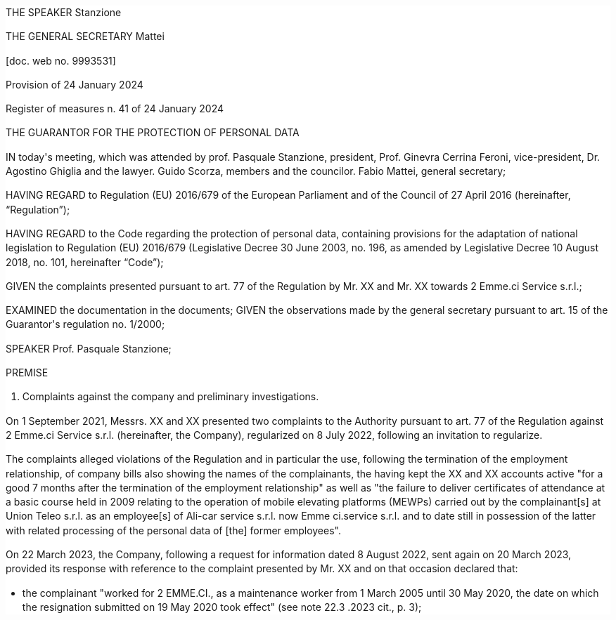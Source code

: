 THE SPEAKER
Stanzione

THE GENERAL SECRETARY
Mattei

\[doc. web no. 9993531\]

Provision of 24 January 2024

Register of measures
n. 41 of 24 January 2024

THE GUARANTOR FOR THE PROTECTION OF PERSONAL DATA

IN today's meeting, which was attended by prof. Pasquale Stanzione, president, Prof. Ginevra Cerrina Feroni, vice-president, Dr. Agostino Ghiglia and the lawyer. Guido Scorza, members and the councilor. Fabio Mattei, general secretary;

HAVING REGARD to Regulation (EU) 2016/679 of the European Parliament and of the Council of 27 April 2016 (hereinafter, “Regulation”);

HAVING REGARD to the Code regarding the protection of personal data, containing provisions for the adaptation of national legislation to Regulation (EU) 2016/679 (Legislative Decree 30 June 2003, no. 196, as amended by Legislative Decree 10 August 2018, no. 101, hereinafter “Code”);

GIVEN the complaints presented pursuant to art. 77 of the Regulation by Mr. XX and Mr. XX towards 2 Emme.ci Service s.r.l.;

EXAMINED the documentation in the documents;
GIVEN the observations made by the general secretary pursuant to art. 15 of the Guarantor's regulation no. 1/2000;

SPEAKER Prof. Pasquale Stanzione;

PREMISE

1. Complaints against the company and preliminary investigations.

On 1 September 2021, Messrs. XX and XX presented two complaints to the Authority pursuant to art. 77 of the Regulation against 2 Emme.ci Service s.r.l. (hereinafter, the Company), regularized on 8 July 2022, following an invitation to regularize.

The complaints alleged violations of the Regulation and in particular the use, following the termination of the employment relationship, of company bills also showing the names of the complainants, the having kept the XX and XX accounts active "for a good 7 months after the termination of the employment relationship" as well as "the failure to deliver certificates of attendance at a basic course held in 2009 relating to the operation of mobile elevating platforms (MEWPs) carried out by the complainant\[s\] at Union Teleo s.r.l. as an employee\[s\] of Ali-car service s.r.l. now Emme ci.service s.r.l. and to date still in possession of the latter with related processing of the personal data of \[the\] former employees".

On 22 March 2023, the Company, following a request for information dated 8 August 2022, sent again on 20 March 2023, provided its response with reference to the complaint presented by Mr. XX and on that occasion declared that:

- the complainant "worked for 2 EMME.CI., as a maintenance worker from 1 March 2005 until 30 May 2020, the date on which the resignation submitted on 19 May 2020 took effect" (see note 22.3 .2023 cit., p. 3);
